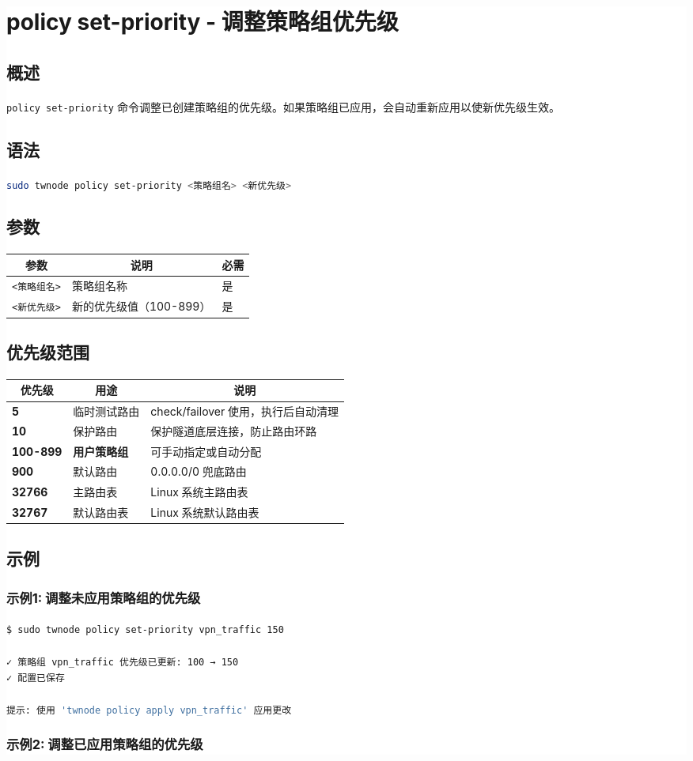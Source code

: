 # policy set-priority - 调整策略组优先级

## 概述

`policy set-priority` 命令调整已创建策略组的优先级。如果策略组已应用，会自动重新应用以使新优先级生效。

## 语法

```bash
sudo twnode policy set-priority <策略组名> <新优先级>
```

## 参数

| 参数 | 说明 | 必需 |
|------|------|------|
| `<策略组名>` | 策略组名称 | 是 |
| `<新优先级>` | 新的优先级值（100-899） | 是 |

## 优先级范围

| 优先级 | 用途 | 说明 |
|--------|------|------|
| **5** | 临时测试路由 | check/failover 使用，执行后自动清理 |
| **10** | 保护路由 | 保护隧道底层连接，防止路由环路 |
| **100-899** | **用户策略组** | 可手动指定或自动分配 |
| **900** | 默认路由 | 0.0.0.0/0 兜底路由 |
| **32766** | 主路由表 | Linux 系统主路由表 |
| **32767** | 默认路由表 | Linux 系统默认路由表 |

## 示例

### 示例1: 调整未应用策略组的优先级

```bash
$ sudo twnode policy set-priority vpn_traffic 150

✓ 策略组 vpn_traffic 优先级已更新: 100 → 150
✓ 配置已保存

提示: 使用 'twnode policy apply vpn_traffic' 应用更改
```

### 示例2: 调整已应用策略组的优先级
